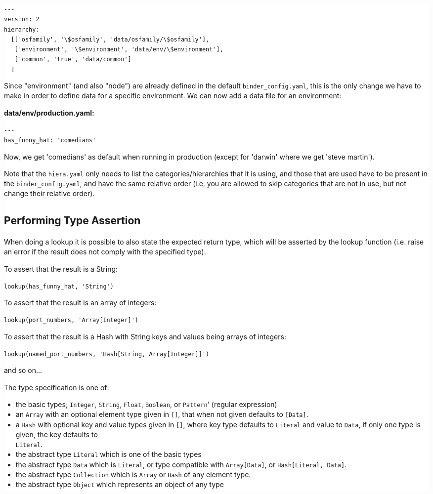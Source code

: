     ---
    version: 2
    hierarchy:
      [['osfamily', '\$osfamily', 'data/osfamily/\$osfamily'],
       ['environment', '\$environment', 'data/env/\$environment'],
       ['common', 'true', 'data/common']
      ]

Since "environment" (and also "node") are already defined in the default `binder_config.yaml`, this is the only
change we have to make in order to define data for a specific environment. We can now add a data file for an environment:

**data/env/production.yaml:**

    ---
    has_funny_hat: 'comedians'

Now, we get 'comedians' as default when running in production (except for 'darwin' where we get 'steve martin').

Note that the `hiera.yaml` only needs to list the categories/hierarchies that it is using, and those that are
used have to be present in the `binder_config.yaml`, and have the same relative order (i.e. you are allowed to skip
categories that are not in use, but not change their relative order).

Performing Type Assertion
-------------------------

When doing a lookup it is possible to also state the expected return type, which will be asserted by the lookup
function (i.e. raise an error if the result does not comply with the specified type).

To assert that the result is a String:

    lookup(has_funny_hat, 'String')

To assert that the result is an array of integers:

    lookup(port_numbers, 'Array[Integer]')

To assert that the result is a Hash with String keys and values being arrays of integers:

    lookup(named_port_numbers, 'Hash[String, Array[Integer]]')

and so on...

The type specification is one of:

- the basic types; `Integer`, `String`, `Float`, `Boolean`, or `Pattern`'
  (regular expression)
- an `Array` with an optional element type given in `[]`, that when not given
  defaults to `[Data]`.
- a `Hash` with optional key and value types given in `[]`, where key type defaults to 
  `Literal` and value to `Data`, if only one type is given, the key defaults to  
  `Literal`.
- the abstract type `Literal` which is one of the basic types
- the abstract type `Data` which is `Literal`, or type compatible with
  `Array[Data]`, or `Hash[Literal, Data]`.
- the abstract type `Collection` which is `Array` or `Hash` of any element type.
- the abstract type `Object` which represents an object of any type
